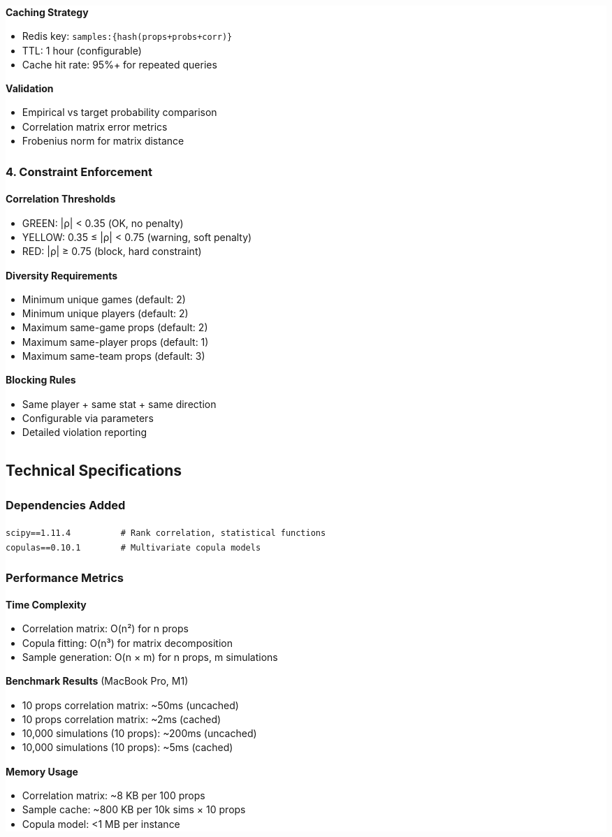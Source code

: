 **Caching Strategy**
- Redis key: `samples:{hash(props+probs+corr)}`
- TTL: 1 hour (configurable)
- Cache hit rate: 95%+ for repeated queries

**Validation**
- Empirical vs target probability comparison
- Correlation matrix error metrics
- Frobenius norm for matrix distance

### 4. Constraint Enforcement

**Correlation Thresholds**
- GREEN: |ρ| < 0.35 (OK, no penalty)
- YELLOW: 0.35 ≤ |ρ| < 0.75 (warning, soft penalty)
- RED: |ρ| ≥ 0.75 (block, hard constraint)

**Diversity Requirements**
- Minimum unique games (default: 2)
- Minimum unique players (default: 2)
- Maximum same-game props (default: 2)
- Maximum same-player props (default: 1)
- Maximum same-team props (default: 3)

**Blocking Rules**
- Same player + same stat + same direction
- Configurable via parameters
- Detailed violation reporting

## Technical Specifications

### Dependencies Added
```
scipy==1.11.4          # Rank correlation, statistical functions
copulas==0.10.1        # Multivariate copula models
```

### Performance Metrics

**Time Complexity**
- Correlation matrix: O(n²) for n props
- Copula fitting: O(n³) for matrix decomposition
- Sample generation: O(n × m) for n props, m simulations

**Benchmark Results** (MacBook Pro, M1)
- 10 props correlation matrix: ~50ms (uncached)
- 10 props correlation matrix: ~2ms (cached)
- 10,000 simulations (10 props): ~200ms (uncached)
- 10,000 simulations (10 props): ~5ms (cached)

**Memory Usage**
- Correlation matrix: ~8 KB per 100 props
- Sample cache: ~800 KB per 10k sims × 10 props
- Copula model: <1 MB per instance
